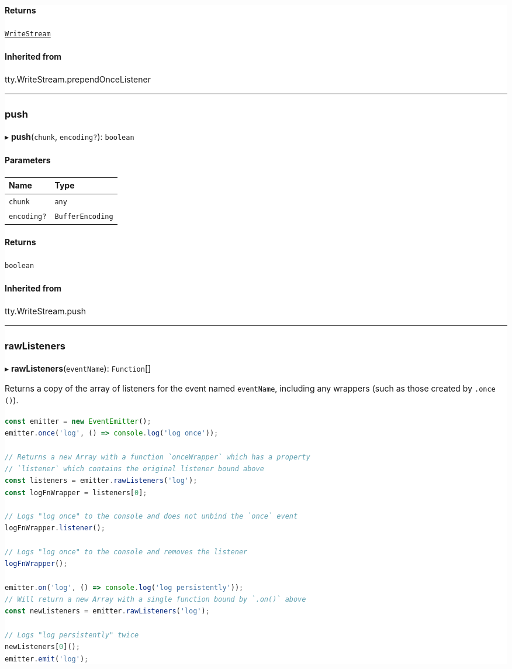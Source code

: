 #### Returns

[`WriteStream`](dev_env.NodeJS.WriteStream.md)

#### Inherited from

tty.WriteStream.prependOnceListener

___

### push

▸ **push**(`chunk`, `encoding?`): `boolean`

#### Parameters

| Name | Type |
| :------ | :------ |
| `chunk` | `any` |
| `encoding?` | `BufferEncoding` |

#### Returns

`boolean`

#### Inherited from

tty.WriteStream.push

___

### rawListeners

▸ **rawListeners**(`eventName`): `Function`[]

Returns a copy of the array of listeners for the event named `eventName`,
including any wrappers (such as those created by `.once()`).

```js
const emitter = new EventEmitter();
emitter.once('log', () => console.log('log once'));

// Returns a new Array with a function `onceWrapper` which has a property
// `listener` which contains the original listener bound above
const listeners = emitter.rawListeners('log');
const logFnWrapper = listeners[0];

// Logs "log once" to the console and does not unbind the `once` event
logFnWrapper.listener();

// Logs "log once" to the console and removes the listener
logFnWrapper();

emitter.on('log', () => console.log('log persistently'));
// Will return a new Array with a single function bound by `.on()` above
const newListeners = emitter.rawListeners('log');

// Logs "log persistently" twice
newListeners[0]();
emitter.emit('log');
```
